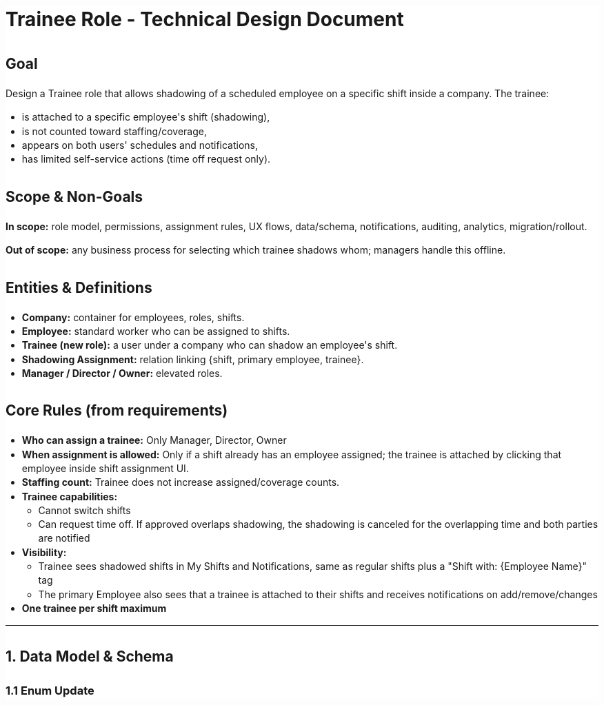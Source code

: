 # Trainee Role - Technical Design Document

## Goal

Design a Trainee role that allows shadowing of a scheduled employee on a specific shift inside a company. The trainee:

- is attached to a specific employee's shift (shadowing),
- is not counted toward staffing/coverage,
- appears on both users' schedules and notifications,
- has limited self-service actions (time off request only).

## Scope & Non-Goals

**In scope:** role model, permissions, assignment rules, UX flows, data/schema, notifications, auditing, analytics, migration/rollout.

**Out of scope:** any business process for selecting which trainee shadows whom; managers handle this offline.

## Entities & Definitions

- **Company:** container for employees, roles, shifts.
- **Employee:** standard worker who can be assigned to shifts.
- **Trainee (new role):** a user under a company who can shadow an employee's shift.
- **Shadowing Assignment:** relation linking {shift, primary employee, trainee}.
- **Manager / Director / Owner:** elevated roles.

## Core Rules (from requirements)

- **Who can assign a trainee:** Only Manager, Director, Owner
- **When assignment is allowed:** Only if a shift already has an employee assigned; the trainee is attached by clicking that employee inside shift assignment UI.
- **Staffing count:** Trainee does not increase assigned/coverage counts.
- **Trainee capabilities:**
  - Cannot switch shifts
  - Can request time off. If approved overlaps shadowing, the shadowing is canceled for the overlapping time and both parties are notified
- **Visibility:**
  - Trainee sees shadowed shifts in My Shifts and Notifications, same as regular shifts plus a "Shift with: {Employee Name}" tag
  - The primary Employee also sees that a trainee is attached to their shifts and receives notifications on add/remove/changes
- **One trainee per shift maximum**

---

## 1. Data Model & Schema

### 1.1 Enum Update
